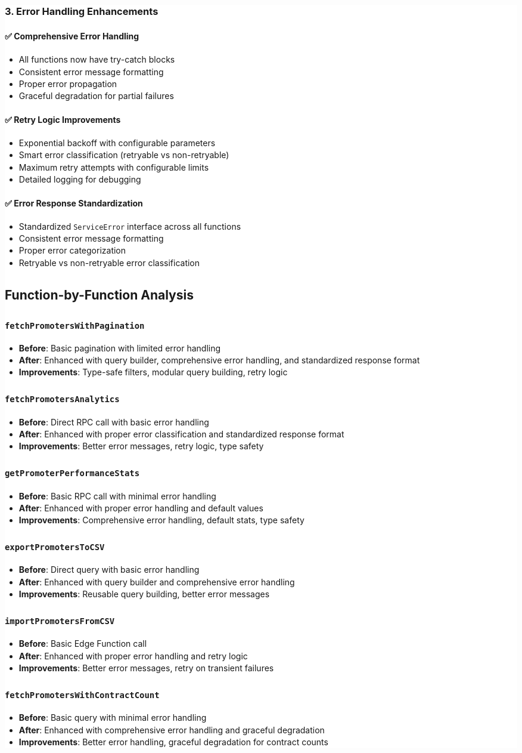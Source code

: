 ### 3. Error Handling Enhancements

#### ✅ **Comprehensive Error Handling**
- All functions now have try-catch blocks
- Consistent error message formatting
- Proper error propagation
- Graceful degradation for partial failures

#### ✅ **Retry Logic Improvements**
- Exponential backoff with configurable parameters
- Smart error classification (retryable vs non-retryable)
- Maximum retry attempts with configurable limits
- Detailed logging for debugging

#### ✅ **Error Response Standardization**
- Standardized `ServiceError` interface across all functions
- Consistent error message formatting
- Proper error categorization
- Retryable vs non-retryable error classification

## Function-by-Function Analysis

### `fetchPromotersWithPagination`
- **Before**: Basic pagination with limited error handling
- **After**: Enhanced with query builder, comprehensive error handling, and standardized response format
- **Improvements**: Type-safe filters, modular query building, retry logic

### `fetchPromotersAnalytics`
- **Before**: Direct RPC call with basic error handling
- **After**: Enhanced with proper error classification and standardized response format
- **Improvements**: Better error messages, retry logic, type safety

### `getPromoterPerformanceStats`
- **Before**: Basic RPC call with minimal error handling
- **After**: Enhanced with proper error handling and default values
- **Improvements**: Comprehensive error handling, default stats, type safety

### `exportPromotersToCSV`
- **Before**: Direct query with basic error handling
- **After**: Enhanced with query builder and comprehensive error handling
- **Improvements**: Reusable query building, better error messages

### `importPromotersFromCSV`
- **Before**: Basic Edge Function call
- **After**: Enhanced with proper error handling and retry logic
- **Improvements**: Better error messages, retry on transient failures

### `fetchPromotersWithContractCount`
- **Before**: Basic query with minimal error handling
- **After**: Enhanced with comprehensive error handling and graceful degradation
- **Improvements**: Better error handling, graceful degradation for contract counts
